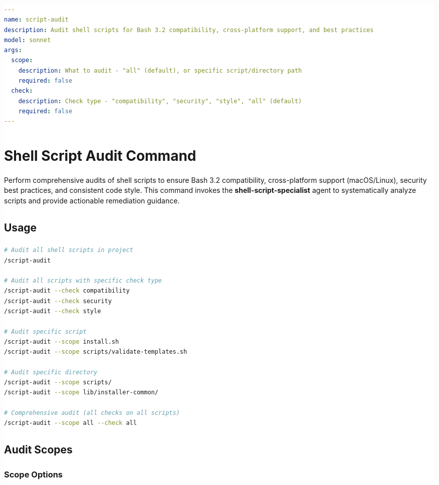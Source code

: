 ```yaml
---
name: script-audit
description: Audit shell scripts for Bash 3.2 compatibility, cross-platform support, and best practices
model: sonnet
args:
  scope:
    description: What to audit - "all" (default), or specific script/directory path
    required: false
  check:
    description: Check type - "compatibility", "security", "style", "all" (default)
    required: false
---
```


# Shell Script Audit Command

Perform comprehensive audits of shell scripts to ensure Bash 3.2 compatibility, cross-platform support (macOS/Linux), security best practices, and consistent code style. This command invokes the **shell-script-specialist** agent to systematically analyze scripts and provide actionable remediation guidance.

## Usage

```bash
# Audit all shell scripts in project
/script-audit

# Audit all scripts with specific check type
/script-audit --check compatibility
/script-audit --check security
/script-audit --check style

# Audit specific script
/script-audit --scope install.sh
/script-audit --scope scripts/validate-templates.sh

# Audit specific directory
/script-audit --scope scripts/
/script-audit --scope lib/installer-common/

# Comprehensive audit (all checks on all scripts)
/script-audit --scope all --check all
```

## Audit Scopes

### Scope Options

